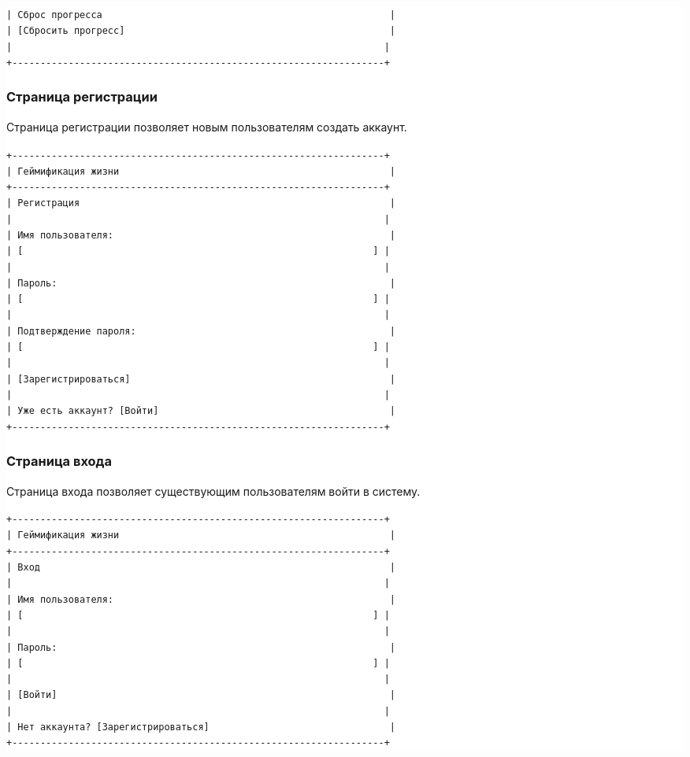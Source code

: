 ```
| Сброс прогресса                                                   |
| [Сбросить прогресс]                                               |
|                                                                  |
+------------------------------------------------------------------+
```

### Страница регистрации

Страница регистрации позволяет новым пользователям создать аккаунт.

```
+------------------------------------------------------------------+
| Геймификация жизни                                                |
+------------------------------------------------------------------+
| Регистрация                                                       |
|                                                                  |
| Имя пользователя:                                                 |
| [                                                              ] |
|                                                                  |
| Пароль:                                                           |
| [                                                              ] |
|                                                                  |
| Подтверждение пароля:                                             |
| [                                                              ] |
|                                                                  |
| [Зарегистрироваться]                                              |
|                                                                  |
| Уже есть аккаунт? [Войти]                                         |
+------------------------------------------------------------------+
```

### Страница входа

Страница входа позволяет существующим пользователям войти в систему.

```
+------------------------------------------------------------------+
| Геймификация жизни                                                |
+------------------------------------------------------------------+
| Вход                                                              |
|                                                                  |
| Имя пользователя:                                                 |
| [                                                              ] |
|                                                                  |
| Пароль:                                                           |
| [                                                              ] |
|                                                                  |
| [Войти]                                                           |
|                                                                  |
| Нет аккаунта? [Зарегистрироваться]                                |
+------------------------------------------------------------------+
```
